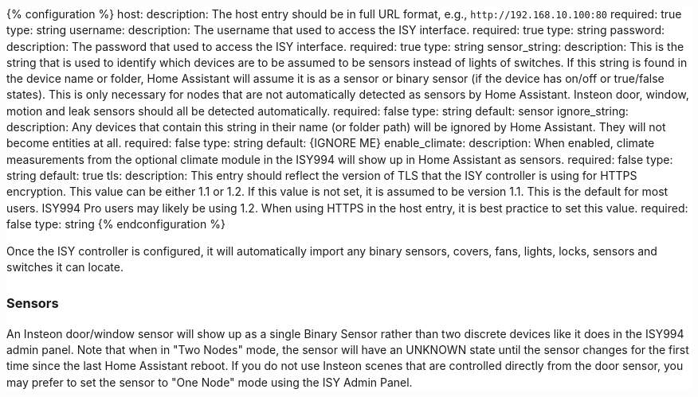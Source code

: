 {% configuration %}
host:
  description: The host entry should be in full URL format, e.g., `http://192.168.10.100:80`
  required: true
  type: string
username:
  description: The username that used to access the ISY interface.
  required: true
  type: string
password:
  description: The password that used to access the ISY interface.
  required: true
  type: string
sensor_string:
  description: This is the string that is used to identify which devices are to be assumed to be sensors instead of lights of switches. If this string is found in the device name or folder, Home Assistant will assume it is as a sensor or binary sensor (if the device has on/off or true/false states). This is only necessary for nodes that are not automatically detected as sensors by Home Assistant. Insteon door, window, motion and leak sensors should all be detected automatically.
  required: false
  type: string
  default: sensor
ignore_string:
  description: Any devices that contain this string in their name (or folder path) will be ignored by Home Assistant. They will not become entities at all.
  required: false
  type: string
  default: {IGNORE ME}
enable_climate:
  description: When enabled, climate measurements from the optional climate module in the ISY994 will show up in Home Assistant as sensors.
  required: false
  type: string
  default: true
tls:
  description: This entry should reflect the version of TLS that the ISY controller is using for HTTPS encryption. This value can be either 1.1 or 1.2. If this value is not set, it is assumed to be version 1.1. This is the default for most users. ISY994 Pro users may likely be using 1.2. When using HTTPS in the host entry, it is best practice to set this value.
  required: false
  type: string
{% endconfiguration %}

Once the ISY controller is configured, it will automatically import any binary sensors, covers, fans, lights, locks, sensors and switches it can locate.

### Sensors

An Insteon door/window sensor will show up as a single Binary Sensor rather than two discrete devices like it does in the ISY994 admin panel. Note that when in "Two Nodes" mode, the sensor will have an UNKNOWN state until the sensor changes for the first time since the last Home Assistant reboot. If you do not use Insteon scenes that are controlled directly from the door sensor, you may prefer to set the sensor to "One Node" mode using the ISY Admin Panel.
